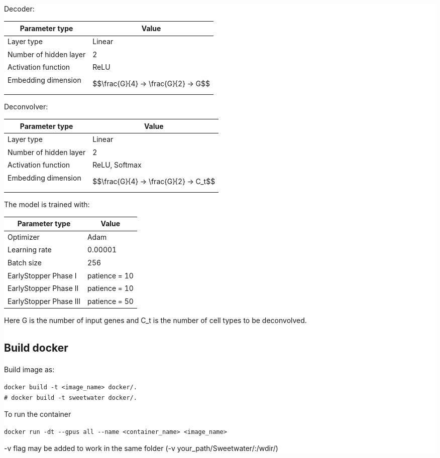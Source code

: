 Decoder: 

| Parameter type            | Value           |
|---------------------------|-----------------|
| Layer type                | Linear          |
| Number of hidden layer    | 2               |
| Activation function       | ReLU            |
| Embedding dimension       | $$\frac{G}{4} → \frac{G}{2} → G$$ |

Deconvolver:

| Parameter type            | Value    |
|---------------------------|----------|
| Layer type                | Linear   |
| Number of hidden layer    | 2        |
| Activation function       | ReLU, Softmax    |
| Embedding dimension       | $$\frac{G}{4} → \frac{G}{2} → C_t$$ |

The model is trained with:

| Parameter type            | Value         |
|---------------------------|---------------|
| Optimizer                 | Adam          |
| Learning rate             | 0.00001       |
| Batch size                | 256           |
| EarlyStopper Phase I      | patience = 10 |
| EarlyStopper Phase II     | patience = 10 |
| EarlyStopper Phase III    | patience = 50 |

Here G is the number of input genes and C_t is the number of cell types to be deconvolved. 

## Build docker 

Build image as:
```
docker build -t <image_name> docker/.
# docker build -t sweetwater docker/.
```

To run the container
```
docker run -dt --gpus all --name <container_name> <image_name>
```

-v flag may be added to work in the same folder (-v your_path/Sweetwater/:/wdir/)
